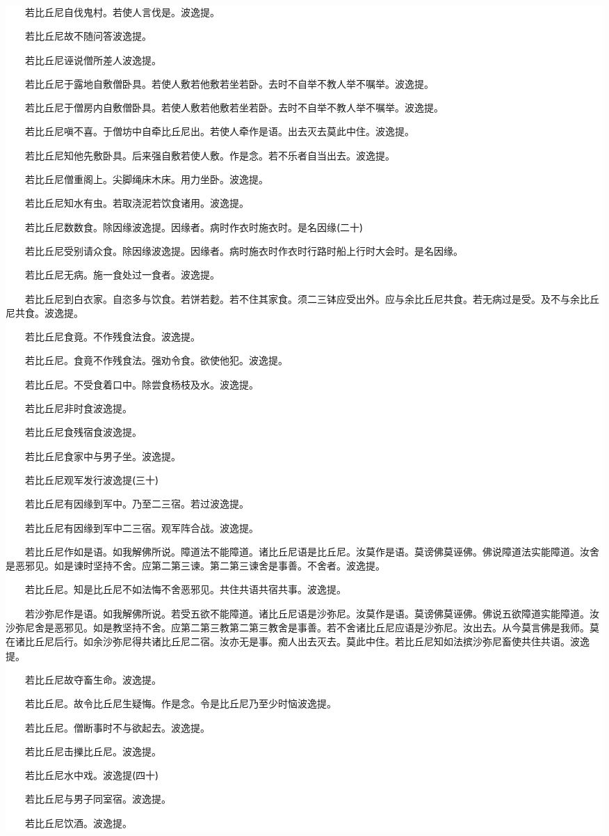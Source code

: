 　　若比丘尼自伐鬼村。若使人言伐是。波逸提。

　　若比丘尼故不随问答波逸提。

　　若比丘尼诬说僧所差人波逸提。

　　若比丘尼于露地自敷僧卧具。若使人敷若他敷若坐若卧。去时不自举不教人举不嘱举。波逸提。

　　若比丘尼于僧房内自敷僧卧具。若使人敷若他敷若坐若卧。去时不自举不教人举不嘱举。波逸提。

　　若比丘尼嗔不喜。于僧坊中自牵比丘尼出。若使人牵作是语。出去灭去莫此中住。波逸提。

　　若比丘尼知他先敷卧具。后来强自敷若使人敷。作是念。若不乐者自当出去。波逸提。

　　若比丘尼僧重阁上。尖脚绳床木床。用力坐卧。波逸提。

　　若比丘尼知水有虫。若取浇泥若饮食诸用。波逸提。

　　若比丘尼数数食。除因缘波逸提。因缘者。病时作衣时施衣时。是名因缘(二十)

　　若比丘尼受别请众食。除因缘波逸提。因缘者。病时施衣时作衣时行路时船上行时大会时。是名因缘。

　　若比丘尼无病。施一食处过一食者。波逸提。

　　若比丘尼到白衣家。自恣多与饮食。若饼若麨。若不住其家食。须二三钵应受出外。应与余比丘尼共食。若无病过是受。及不与余比丘尼共食。波逸提。

　　若比丘尼食竟。不作残食法食。波逸提。

　　若比丘尼。食竟不作残食法。强劝令食。欲使他犯。波逸提。

　　若比丘尼。不受食着口中。除尝食杨枝及水。波逸提。

　　若比丘尼非时食波逸提。

　　若比丘尼食残宿食波逸提。

　　若比丘尼食家中与男子坐。波逸提。

　　若比丘尼观军发行波逸提(三十)

　　若比丘尼有因缘到军中。乃至二三宿。若过波逸提。

　　若比丘尼有因缘到军中二三宿。观军阵合战。波逸提。

　　若比丘尼作如是语。如我解佛所说。障道法不能障道。诸比丘尼语是比丘尼。汝莫作是语。莫谤佛莫诬佛。佛说障道法实能障道。汝舍是恶邪见。如是谏时坚持不舍。应第二第三谏。第二第三谏舍是事善。不舍者。波逸提。

　　若比丘尼。知是比丘尼不如法悔不舍恶邪见。共住共语共宿共事。波逸提。

　　若沙弥尼作是语。如我解佛所说。若受五欲不能障道。诸比丘尼语是沙弥尼。汝莫作是语。莫谤佛莫诬佛。佛说五欲障道实能障道。汝沙弥尼舍是恶邪见。如是教坚持不舍。应第二第三教第二第三教舍是事善。若不舍诸比丘尼应语是沙弥尼。汝出去。从今莫言佛是我师。莫在诸比丘尼后行。如余沙弥尼得共诸比丘尼二宿。汝亦无是事。痴人出去灭去。莫此中住。若比丘尼知如法摈沙弥尼畜使共住共语。波逸提。

　　若比丘尼故夺畜生命。波逸提。

　　若比丘尼。故令比丘尼生疑悔。作是念。令是比丘尼乃至少时恼波逸提。

　　若比丘尼。僧断事时不与欲起去。波逸提。

　　若比丘尼击擽比丘尼。波逸提。

　　若比丘尼水中戏。波逸提(四十)

　　若比丘尼与男子同室宿。波逸提。

　　若比丘尼饮酒。波逸提。
